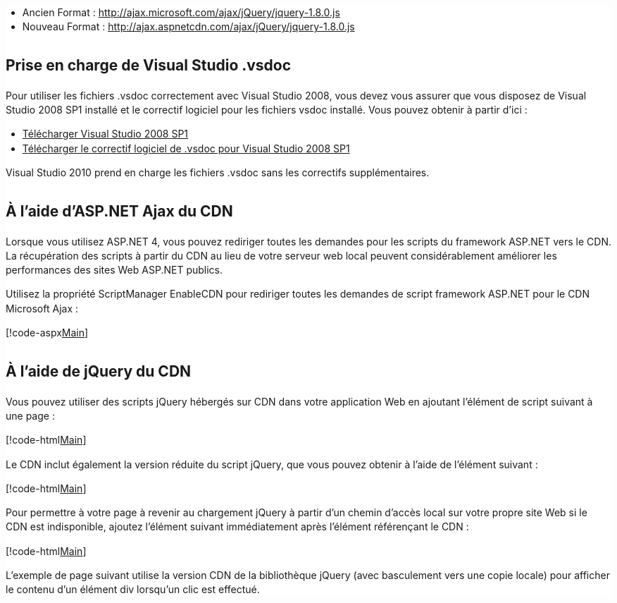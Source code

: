 - Ancien Format : http://ajax.microsoft.com/ajax/jQuery/jquery-1.8.0.js
- Nouveau Format : http://ajax.aspnetcdn.com/ajax/jQuery/jquery-1.8.0.js

<a id="Visual_Studio_vsdoc_Support_19"></a>

## <a name="visual-studio-vsdoc-support"></a>Prise en charge de Visual Studio .vsdoc

Pour utiliser les fichiers .vsdoc correctement avec Visual Studio 2008, vous devez vous assurer que vous disposez de Visual Studio 2008 SP1 installé et le correctif logiciel pour les fichiers vsdoc installé. Vous pouvez obtenir à partir d’ici :

- [Télécharger Visual Studio 2008 SP1](https://www.microsoft.com/downloads/en/details.aspx?FamilyId=FBEE1648-7106-44A7-9649-6D9F6D58056E&amp;displaylang=en "télécharger Visual Studio 2008 SP1")
- [Télécharger le correctif logiciel de .vsdoc pour Visual Studio 2008 SP1](https://code.msdn.microsoft.com/KB958502/Release/ProjectReleases.aspx?ReleaseId=1736 "télécharger .vsdoc correctif pour Visual Studio 2008 SP1")

Visual Studio 2010 prend en charge les fichiers .vsdoc sans les correctifs supplémentaires.

<a id="Using_ASPNET_Ajax_from_the_CDN_20"></a>

## <a name="using-aspnet-ajax-from-the-cdn"></a>À l’aide d’ASP.NET Ajax du CDN

Lorsque vous utilisez ASP.NET 4, vous pouvez rediriger toutes les demandes pour les scripts du framework ASP.NET vers le CDN. La récupération des scripts à partir du CDN au lieu de votre serveur web local peuvent considérablement améliorer les performances des sites Web ASP.NET publics.

Utilisez la propriété ScriptManager EnableCDN pour rediriger toutes les demandes de script framework ASP.NET pour le CDN Microsoft Ajax :

[!code-aspx[Main](overview/samples/sample1.aspx)]

<a id="Using_jQuery_from_the_CDN_21"></a>

## <a name="using-jquery-from-the-cdn"></a>À l’aide de jQuery du CDN

Vous pouvez utiliser des scripts jQuery hébergés sur CDN dans votre application Web en ajoutant l’élément de script suivant à une page :

[!code-html[Main](overview/samples/sample2.html)]

Le CDN inclut également la version réduite du script jQuery, que vous pouvez obtenir à l’aide de l’élément suivant :

[!code-html[Main](overview/samples/sample3.html)]

Pour permettre à votre page à revenir au chargement jQuery à partir d’un chemin d’accès local sur votre propre site Web si le CDN est indisponible, ajoutez l’élément suivant immédiatement après l’élément référençant le CDN :

[!code-html[Main](overview/samples/sample4.html)]

L’exemple de page suivant utilise la version CDN de la bibliothèque jQuery (avec basculement vers une copie locale) pour afficher le contenu d’un élément div lorsqu’un clic est effectué.
